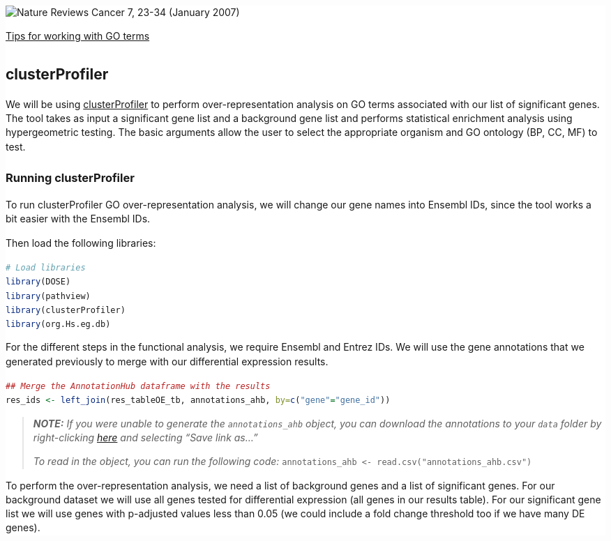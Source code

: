 ![Nature Reviews Cancer 7, 23-34 (January
2007)](./img/09b_FA_overrepresentation/go_heirarchy.jpg)

[Tips for working with GO
terms](http://journals.plos.org/ploscompbiol/article?id=10.1371/journal.pcbi.1003343)

## clusterProfiler

We will be using
[clusterProfiler](http://bioconductor.org/packages/release/bioc/html/clusterProfiler.html)
to perform over-representation analysis on GO terms associated with our
list of significant genes. The tool takes as input a significant gene
list and a background gene list and performs statistical enrichment
analysis using hypergeometric testing. The basic arguments allow the
user to select the appropriate organism and GO ontology (BP, CC, MF) to
test.

### Running clusterProfiler

To run clusterProfiler GO over-representation analysis, we will change
our gene names into Ensembl IDs, since the tool works a bit easier with
the Ensembl IDs.

Then load the following libraries:

``` r
# Load libraries
library(DOSE)
library(pathview)
library(clusterProfiler)
library(org.Hs.eg.db)
```

For the different steps in the functional analysis, we require Ensembl
and Entrez IDs. We will use the gene annotations that we generated
previously to merge with our differential expression results.

``` r
## Merge the AnnotationHub dataframe with the results 
res_ids <- left_join(res_tableOE_tb, annotations_ahb, by=c("gene"="gene_id"))    
```

> ***NOTE:** If you were unable to generate the `annotations_ahb`
> object, you can download the annotations to your `data` folder by
> right-clicking
> [here](https://github.com/hbctraining/DGE_workshop_salmon_online/raw/master/data/annotations_ahb.csv)
> and selecting “Save link as…”*
>
> *To read in the object, you can run the following code:*
> `annotations_ahb <- read.csv("annotations_ahb.csv")`

To perform the over-representation analysis, we need a list of
background genes and a list of significant genes. For our background
dataset we will use all genes tested for differential expression (all
genes in our results table). For our significant gene list we will use
genes with p-adjusted values less than 0.05 (we could include a fold
change threshold too if we have many DE genes).
